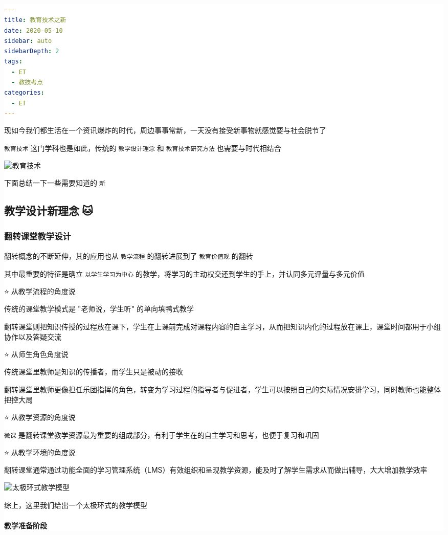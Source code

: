 ```yaml
---
title: 教育技术之新
date: 2020-05-10
sidebar: auto
sidebarDepth: 2
tags: 
  - ET
  - 教技考点
categories:
  - ET
---
```


现如今我们都生活在一个资讯爆炸的时代，周边事事常新，一天没有接受新事物就感觉要与社会脱节了

`教育技术` 这门学科也是如此，传统的 `教学设计理念` 和 `教育技术研究方法` 也需要与时代相结合

![教育技术](https://blog-img-1252360401.cos.ap-guangzhou.myqcloud.com/20200510-1.jpg)



下面总结一下一些需要知道的 `新`

## 教学设计新理念 :cat:

### 翻转课堂教学设计

翻转概念的不断延伸，其的应用也从 `教学流程` 的翻转进展到了 `教育价值观` 的翻转

其中最重要的特征是确立 `以学生学习为中心` 的教学，将学习的主动权交还到学生的手上，并认同多元评量与多元价值

:star: 从教学流程的角度说

传统的课堂教学模式是 "老师说，学生听" 的单向填鸭式教学

翻转课堂则把知识传授的过程放在课下，学生在上课前完成对课程内容的自主学习，从而把知识内化的过程放在课上，课堂时间都用于小组协作以及答疑交流

:star: 从师生角色角度说

传统课堂里教师是知识的传播者，而学生只是被动的接收

翻转课堂里教师更像担任乐团指挥的角色，转变为学习过程的指导者与促进者，学生可以按照自己的实际情况安排学习，同时教师也能整体把控大局

:star: 从教学资源的角度说

`微课` 是翻转课堂教学资源最为重要的组成部分，有利于学生在的自主学习和思考，也便于复习和巩固

:star: 从教学环境的角度说

翻转课堂通常通过功能全面的学习管理系统（LMS）有效组织和呈现教学资源，能及时了解学生需求从而做出辅导，大大增加教学效率

![太极环式教学模型](https://blog-img-1252360401.cos.ap-guangzhou.myqcloud.com/20200510-2.jpg)

综上，这里我们给出一个太极环式的教学模型

#### 教学准备阶段

